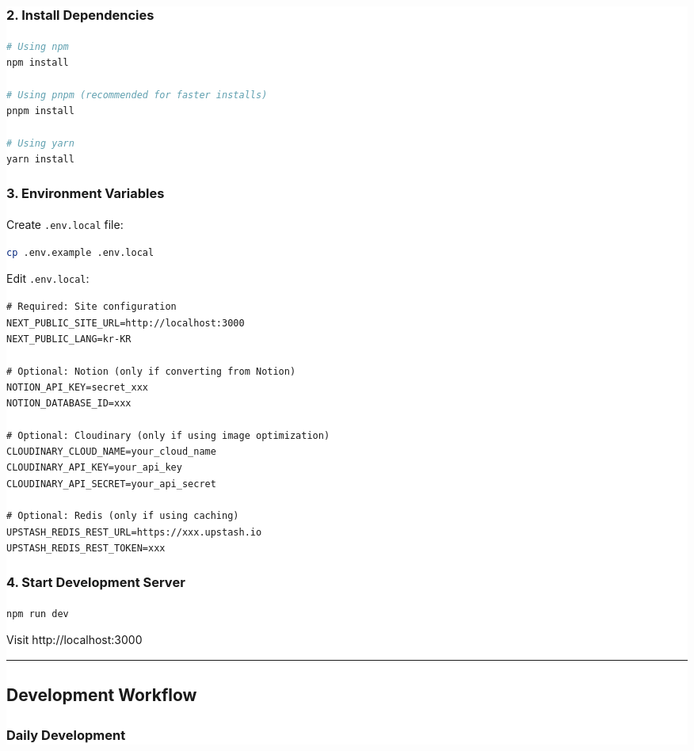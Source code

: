 ### 2. Install Dependencies

```bash
# Using npm
npm install

# Using pnpm (recommended for faster installs)
pnpm install

# Using yarn
yarn install
```

### 3. Environment Variables

Create `.env.local` file:

```bash
cp .env.example .env.local
```

Edit `.env.local`:

```env
# Required: Site configuration
NEXT_PUBLIC_SITE_URL=http://localhost:3000
NEXT_PUBLIC_LANG=kr-KR

# Optional: Notion (only if converting from Notion)
NOTION_API_KEY=secret_xxx
NOTION_DATABASE_ID=xxx

# Optional: Cloudinary (only if using image optimization)
CLOUDINARY_CLOUD_NAME=your_cloud_name
CLOUDINARY_API_KEY=your_api_key
CLOUDINARY_API_SECRET=your_api_secret

# Optional: Redis (only if using caching)
UPSTASH_REDIS_REST_URL=https://xxx.upstash.io
UPSTASH_REDIS_REST_TOKEN=xxx
```

### 4. Start Development Server

```bash
npm run dev
```

Visit http://localhost:3000

---

## Development Workflow

### Daily Development
